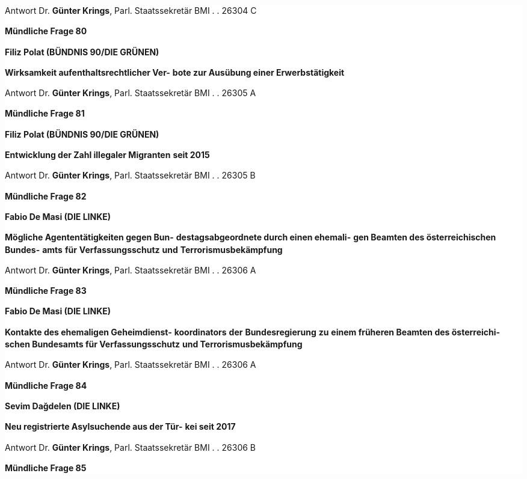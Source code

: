Antwort
Dr. **Günter Krings**, Parl. Staatssekretär BMI . . 26304 C

**Mündliche Frage 80**

**Filiz Polat (BÜNDNIS 90/DIE GRÜNEN)**

**Wirksamkeit aufenthaltsrechtlicher Ver-**
**bote zur Ausübung einer Erwerbstätigkeit**

Antwort
Dr. **Günter Krings**, Parl. Staatssekretär BMI . . 26305 A

**Mündliche Frage 81**

**Filiz Polat (BÜNDNIS 90/DIE GRÜNEN)**

**Entwicklung der Zahl illegaler Migranten**
**seit 2015**

Antwort
Dr. **Günter Krings**, Parl. Staatssekretär BMI . . 26305 B

**Mündliche Frage 82**

**Fabio De Masi (DIE LINKE)**

**Mögliche Agententätigkeiten gegen Bun-**
**destagsabgeordnete durch einen ehemali-**
**gen Beamten des österreichischen Bundes-**
**amts** **für** **Verfassungsschutz** **und**
**Terrorismusbekämpfung**

Antwort
Dr. **Günter Krings**, Parl. Staatssekretär BMI . . 26306 A

**Mündliche Frage 83**

**Fabio De Masi (DIE LINKE)**

**Kontakte des ehemaligen Geheimdienst-**
**koordinators** **der** **Bundesregierung** **zu**
**einem früheren Beamten des österreichi-**
**schen Bundesamts für Verfassungsschutz**
**und Terrorismusbekämpfung**

Antwort
Dr. **Günter Krings**, Parl. Staatssekretär BMI . . 26306 A

**Mündliche Frage 84**

**Sevim Dağdelen (DIE LINKE)**

**Neu registrierte Asylsuchende aus der Tür-**
**kei seit 2017**

Antwort
Dr. **Günter Krings**, Parl. Staatssekretär BMI . . 26306 B

**Mündliche Frage 85**
